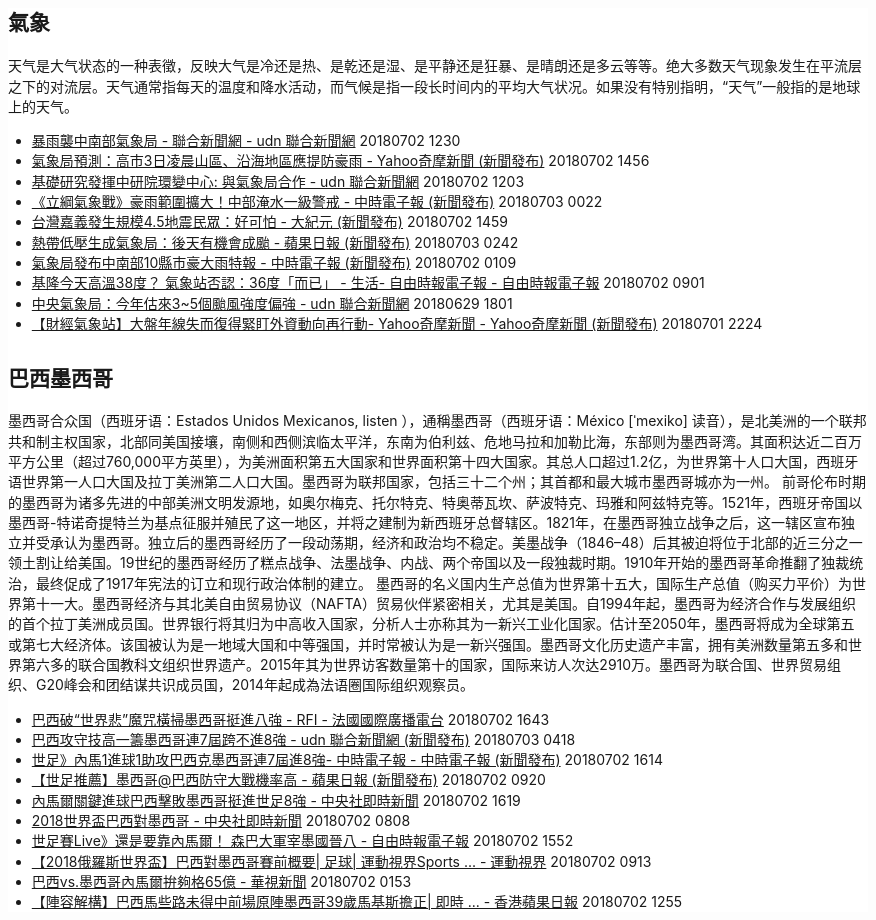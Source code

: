 ## 氣象

天气是大气状态的一种表徵，反映大气是冷还是热、是乾还是湿、是平静还是狂暴、是晴朗还是多云等等。绝大多数天气现象发生在平流层之下的对流层。天气通常指每天的温度和降水活动，而气候是指一段长时间内的平均大气状况。如果没有特别指明，“天气”一般指的是地球上的天气。
- [暴雨襲中南部氣象局 - 聯合新聞網 - udn 聯合新聞網](https://udn.com/news/story/7266/3230571 "暴雨襲中南部氣象局 - 聯合新聞網 - udn 聯合新聞網") 20180702 1230
- [氣象局預測：高市3日凌晨山區、沿海地區應提防豪雨 - Yahoo奇摩新聞 (新聞發布)](https://tw.news.yahoo.com/%E6%B0%A3%E8%B1%A1%E5%B1%80%E9%A0%90%E6%B8%AC-%E9%AB%98%E5%B8%823%E6%97%A5%E5%87%8C%E6%99%A8%E5%B1%B1%E5%8D%80-%E6%B2%BF%E6%B5%B7%E5%9C%B0%E5%8D%80%E6%87%89%E6%8F%90%E9%98%B2%E8%B1%AA%E9%9B%A8-143716595.html "氣象局預測：高市3日凌晨山區、沿海地區應提防豪雨 - Yahoo奇摩新聞 (新聞發布)") 20180702 1456
- [基礎研究發揮中研院環變中心: 與氣象局合作 - udn 聯合新聞網](https://udn.com/news/story/7266/3230544 "基礎研究發揮中研院環變中心: 與氣象局合作 - udn 聯合新聞網") 20180702 1203
- [《立綱氣象戰》豪雨範圍擴大！中部淹水一級警戒 - 中時電子報 (新聞發布)](http://tube.chinatimes.com/20180702003725-261410 "《立綱氣象戰》豪雨範圍擴大！中部淹水一級警戒 - 中時電子報 (新聞發布)") 20180703 0022
- [台灣嘉義發生規模4.5地震民眾：好可怕 - 大紀元 (新聞發布)](http://www.epochtimes.com/b5/18/7/2/n10529858.htm "台灣嘉義發生規模4.5地震民眾：好可怕 - 大紀元 (新聞發布)") 20180702 1459
- [熱帶低壓生成氣象局：後天有機會成颱 - 蘋果日報 (新聞發布)](https://tw.news.appledaily.com/life/realtime/20180703/1384029/ "熱帶低壓生成氣象局：後天有機會成颱 - 蘋果日報 (新聞發布)") 20180703 0242
- [氣象局發布中南部10縣市豪大雨特報 - 中時電子報 (新聞發布)](http://www.chinatimes.com/realtimenews/20180702001109-260405 "氣象局發布中南部10縣市豪大雨特報 - 中時電子報 (新聞發布)") 20180702 0109
- [基隆今天高溫38度？ 氣象站否認：36度「而已」 - 生活- 自由時報電子報 - 自由時報電子報](http://news.ltn.com.tw/news/life/breakingnews/2475694 "基隆今天高溫38度？ 氣象站否認：36度「而已」 - 生活- 自由時報電子報 - 自由時報電子報") 20180702 0901
- [中央氣象局：今年估來3~5個颱風強度偏強 - udn 聯合新聞網](https://udn.com/news/story/11319/3226296 "中央氣象局：今年估來3~5個颱風強度偏強 - udn 聯合新聞網") 20180629 1801
- [【財經氣象站】大盤年線失而復得緊盯外資動向再行動- Yahoo奇摩新聞 - Yahoo奇摩新聞 (新聞發布)](https://tw.news.yahoo.com/%E8%B2%A1%E7%B6%93%E6%B0%A3%E8%B1%A1%E7%AB%99-%E5%A4%A7%E7%9B%A4%E5%B9%B4%E7%B7%9A%E5%A4%B1%E8%80%8C%E5%BE%A9%E5%BE%97-%E7%B7%8A%E7%9B%AF%E5%A4%96%E8%B3%87%E5%8B%95%E5%90%91%E5%86%8D%E8%A1%8C%E5%8B%95-220034170.html "【財經氣象站】大盤年線失而復得緊盯外資動向再行動- Yahoo奇摩新聞 - Yahoo奇摩新聞 (新聞發布)") 20180701 2224

## 巴西墨西哥

墨西哥合众国（西班牙语：Estados Unidos Mexicanos,  listen ），通稱墨西哥（西班牙语：México [ˈmexiko]   读音），是北美洲的一个联邦共和制主权国家，北部同美国接壤，南侧和西侧滨临太平洋，东南为伯利兹、危地马拉和加勒比海，东部则为墨西哥湾。其面积达近二百万平方公里（超过760,000平方英里），为美洲面积第五大国家和世界面积第十四大国家。其总人口超过1.2亿，为世界第十人口大国，西班牙语世界第一人口大国及拉丁美洲第二人口大国。墨西哥为联邦国家，包括三十二个州；其首都和最大城市墨西哥城亦为一州。
前哥伦布时期的墨西哥为诸多先进的中部美洲文明发源地，如奥尔梅克、托尔特克、特奥蒂瓦坎、萨波特克、玛雅和阿兹特克等。1521年，西班牙帝国以墨西哥-特诺奇提特兰为基点征服并殖民了这一地区，并将之建制为新西班牙总督辖区。1821年，在墨西哥独立战争之后，这一辖区宣布独立并受承认为墨西哥。独立后的墨西哥经历了一段动荡期，经济和政治均不稳定。美墨战争（1846–48）后其被迫将位于北部的近三分之一领土割让给美国。19世纪的墨西哥经历了糕点战争、法墨战争、内战、两个帝国以及一段独裁时期。1910年开始的墨西哥革命推翻了独裁统治，最终促成了1917年宪法的订立和现行政治体制的建立。
墨西哥的名义国内生产总值为世界第十五大，国际生产总值（购买力平价）为世界第十一大。墨西哥经济与其北美自由贸易协议（NAFTA）贸易伙伴紧密相关，尤其是美国。自1994年起，墨西哥为经济合作与发展组织的首个拉丁美洲成员国。世界银行将其归为中高收入国家，分析人士亦称其为一新兴工业化国家。估计至2050年，墨西哥将成为全球第五或第七大经济体。该国被认为是一地域大国和中等强国，并时常被认为是一新兴强国。墨西哥文化历史遗产丰富，拥有美洲数量第五多和世界第六多的联合国教科文组织世界遗产。2015年其为世界访客数量第十的国家，国际来访人次达2910万。墨西哥为联合国、世界贸易组织、G20峰会和团结谋共识成员国，2014年起成為法语圈国际组织观察员。
- [巴西破“世界悲”魔咒橫掃墨西哥挺進八強 - RFI - 法國國際廣播電台](http://trad.cn.rfi.fr/%E4%B8%AD%E5%9C%8B/20180702-%E5%B7%B4%E8%A5%BF%E7%A0%B4%E4%B8%96%E7%95%8C%E6%82%B2%E9%AD%94%E5%92%92-%E6%A9%AB%E6%8E%83%E5%A2%A8%E8%A5%BF%E5%93%A5%E6%8C%BA%E9%80%B2%E5%85%AB%E5%BC%B7 "巴西破“世界悲”魔咒橫掃墨西哥挺進八強 - RFI - 法國國際廣播電台") 20180702 1643
- [巴西攻守技高一籌墨西哥連7屆跨不進8強 - udn 聯合新聞網 (新聞發布)](https://udn.com/fifa2018/story/12203/3231137 "巴西攻守技高一籌墨西哥連7屆跨不進8強 - udn 聯合新聞網 (新聞發布)") 20180703 0418
- [世足》內馬1進球1助攻巴西克墨西哥連7屆進8強- 中時電子報 - 中時電子報 (新聞發布)](http://www.chinatimes.com/realtimenews/20180702004050-260403 "世足》內馬1進球1助攻巴西克墨西哥連7屆進8強- 中時電子報 - 中時電子報 (新聞發布)") 20180702 1614
- [​【世足推薦】墨西哥@巴西防守大戰機率高 - 蘋果日報 (新聞發布)](https://tw.news.appledaily.com/new/realtime/20180702/1383725/ "​【世足推薦】墨西哥@巴西防守大戰機率高 - 蘋果日報 (新聞發布)") 20180702 0920
- [內馬爾關鍵進球巴西擊敗墨西哥挺進世足8強 - 中央社即時新聞](http://www.cna.com.tw/news/firstnews/201807020398-1.aspx "內馬爾關鍵進球巴西擊敗墨西哥挺進世足8強 - 中央社即時新聞") 20180702 1619
- [2018世界盃巴西對墨西哥 - 中央社即時新聞](http://www.cna.com.tw/news/gpho/201807020004-1.aspx "2018世界盃巴西對墨西哥 - 中央社即時新聞") 20180702 0808
- [世足賽Live》還是要靠內馬爾！ 森巴大軍宰墨國晉八 - 自由時報電子報](http://sports.ltn.com.tw/news/breakingnews/2476037 "世足賽Live》還是要靠內馬爾！ 森巴大軍宰墨國晉八 - 自由時報電子報") 20180702 1552
- [【2018俄羅斯世界盃】巴西對墨西哥賽前概要| 足球| 運動視界Sports ... - 運動視界](https://www.sportsv.net/articles/53257 "【2018俄羅斯世界盃】巴西對墨西哥賽前概要| 足球| 運動視界Sports ... - 運動視界") 20180702 0913
- [巴西vs.墨西哥內馬爾拚夠格65億 - 華視新聞](https://news.cts.com.tw/cts/sports/201807/201807021929978.html "巴西vs.墨西哥內馬爾拚夠格65億 - 華視新聞") 20180702 0153
- [【陣容解構】巴西馬些路未得中前場原陣墨西哥39歲馬基斯擔正| 即時 ... - 香港蘋果日報](https://hk.sports.appledaily.com/sports/realtime/article/20180702/58391859 "【陣容解構】巴西馬些路未得中前場原陣墨西哥39歲馬基斯擔正| 即時 ... - 香港蘋果日報") 20180702 1255
